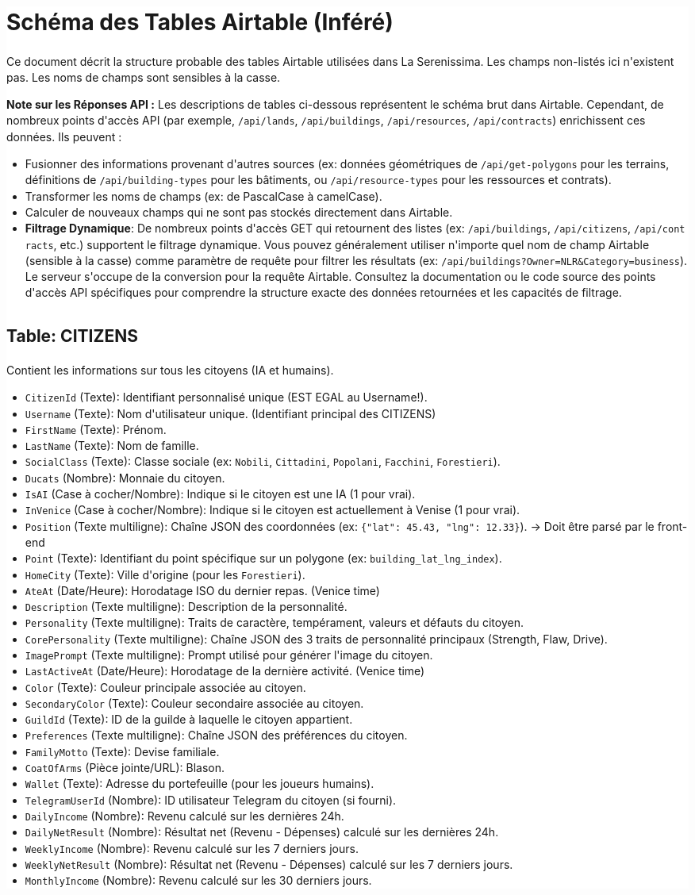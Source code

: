 # Schéma des Tables Airtable (Inféré)

Ce document décrit la structure probable des tables Airtable utilisées dans La Serenissima. Les champs non-listés ici n'existent pas. Les noms de champs sont sensibles à la casse.

**Note sur les Réponses API :**
Les descriptions de tables ci-dessous représentent le schéma brut dans Airtable. Cependant, de nombreux points d'accès API (par exemple, `/api/lands`, `/api/buildings`, `/api/resources`, `/api/contracts`) enrichissent ces données. Ils peuvent :
-   Fusionner des informations provenant d'autres sources (ex: données géométriques de `/api/get-polygons` pour les terrains, définitions de `/api/building-types` pour les bâtiments, ou `/api/resource-types` pour les ressources et contrats).
-   Transformer les noms de champs (ex: de PascalCase à camelCase).
-   Calculer de nouveaux champs qui ne sont pas stockés directement dans Airtable.
-   **Filtrage Dynamique**: De nombreux points d'accès GET qui retournent des listes (ex: `/api/buildings`, `/api/citizens`, `/api/contracts`, etc.) supportent le filtrage dynamique. Vous pouvez généralement utiliser n'importe quel nom de champ Airtable (sensible à la casse) comme paramètre de requête pour filtrer les résultats (ex: `/api/buildings?Owner=NLR&Category=business`). Le serveur s'occupe de la conversion pour la requête Airtable.
Consultez la documentation ou le code source des points d'accès API spécifiques pour comprendre la structure exacte des données retournées et les capacités de filtrage.

## Table: CITIZENS

Contient les informations sur tous les citoyens (IA et humains).

-   `CitizenId` (Texte): Identifiant personnalisé unique (EST EGAL au Username!).
-   `Username` (Texte): Nom d'utilisateur unique. (Identifiant principal des CITIZENS)
-   `FirstName` (Texte): Prénom.
-   `LastName` (Texte): Nom de famille.
-   `SocialClass` (Texte): Classe sociale (ex: `Nobili`, `Cittadini`, `Popolani`, `Facchini`, `Forestieri`).
-   `Ducats` (Nombre): Monnaie du citoyen.
-   `IsAI` (Case à cocher/Nombre): Indique si le citoyen est une IA (1 pour vrai).
-   `InVenice` (Case à cocher/Nombre): Indique si le citoyen est actuellement à Venise (1 pour vrai).
-   `Position` (Texte multiligne): Chaîne JSON des coordonnées (ex: `{"lat": 45.43, "lng": 12.33}`). -> Doit être parsé par le front-end
-   `Point` (Texte): Identifiant du point spécifique sur un polygone (ex: `building_lat_lng_index`).
-   `HomeCity` (Texte): Ville d'origine (pour les `Forestieri`).
-   `AteAt` (Date/Heure): Horodatage ISO du dernier repas. (Venice time)
-   `Description` (Texte multiligne): Description de la personnalité.
-   `Personality` (Texte multiligne): Traits de caractère, tempérament, valeurs et défauts du citoyen.
-   `CorePersonality` (Texte multiligne): Chaîne JSON des 3 traits de personnalité principaux (Strength, Flaw, Drive).
-   `ImagePrompt` (Texte multiligne): Prompt utilisé pour générer l'image du citoyen.
-   `LastActiveAt` (Date/Heure): Horodatage de la dernière activité. (Venice time)
-   `Color` (Texte): Couleur principale associée au citoyen.
-   `SecondaryColor` (Texte): Couleur secondaire associée au citoyen.
-   `GuildId` (Texte): ID de la guilde à laquelle le citoyen appartient.
-   `Preferences` (Texte multiligne): Chaîne JSON des préférences du citoyen.
-   `FamilyMotto` (Texte): Devise familiale.
-   `CoatOfArms` (Pièce jointe/URL): Blason.
-   `Wallet` (Texte): Adresse du portefeuille (pour les joueurs humains).
-   `TelegramUserId` (Nombre): ID utilisateur Telegram du citoyen (si fourni).
-   `DailyIncome` (Nombre): Revenu calculé sur les dernières 24h.
-   `DailyNetResult` (Nombre): Résultat net (Revenu - Dépenses) calculé sur les dernières 24h.
-   `WeeklyIncome` (Nombre): Revenu calculé sur les 7 derniers jours.
-   `WeeklyNetResult` (Nombre): Résultat net (Revenu - Dépenses) calculé sur les 7 derniers jours.
-   `MonthlyIncome` (Nombre): Revenu calculé sur les 30 derniers jours.
